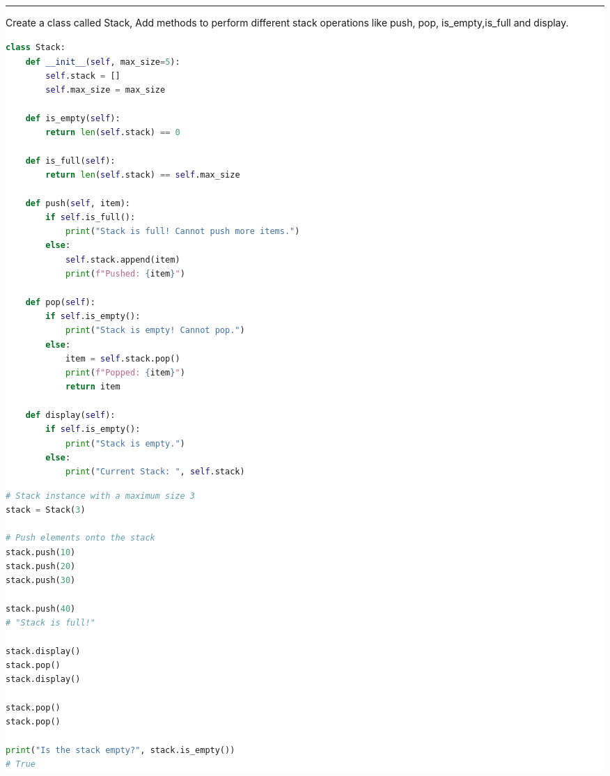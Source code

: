 ____

Create a class called Stack, Add methods to perform different stack operations like push, pop, is_empty,is_full and display.

```python
class Stack:
    def __init__(self, max_size=5):
        self.stack = []
        self.max_size = max_size
        
    def is_empty(self):
        return len(self.stack) == 0
        
    def is_full(self):
        return len(self.stack) == self.max_size
        
    def push(self, item):
        if self.is_full():
            print("Stack is full! Cannot push more items.")
        else:
            self.stack.append(item)
            print(f"Pushed: {item}")
            
    def pop(self):
        if self.is_empty():
            print("Stack is empty! Cannot pop.")
        else:
            item = self.stack.pop()
            print(f"Popped: {item}")
            return item
            
    def display(self):
        if self.is_empty():
            print("Stack is empty.")
        else:
            print("Current Stack: ", self.stack)

```

```python
# Stack instance with a maximum size 3
stack = Stack(3)

# Push elements onto the stack
stack.push(10)
stack.push(20)
stack.push(30)

stack.push(40)  
# "Stack is full!"

stack.display()
stack.pop()
stack.display()

stack.pop()
stack.pop()

print("Is the stack empty?", stack.is_empty())  
# True
```
